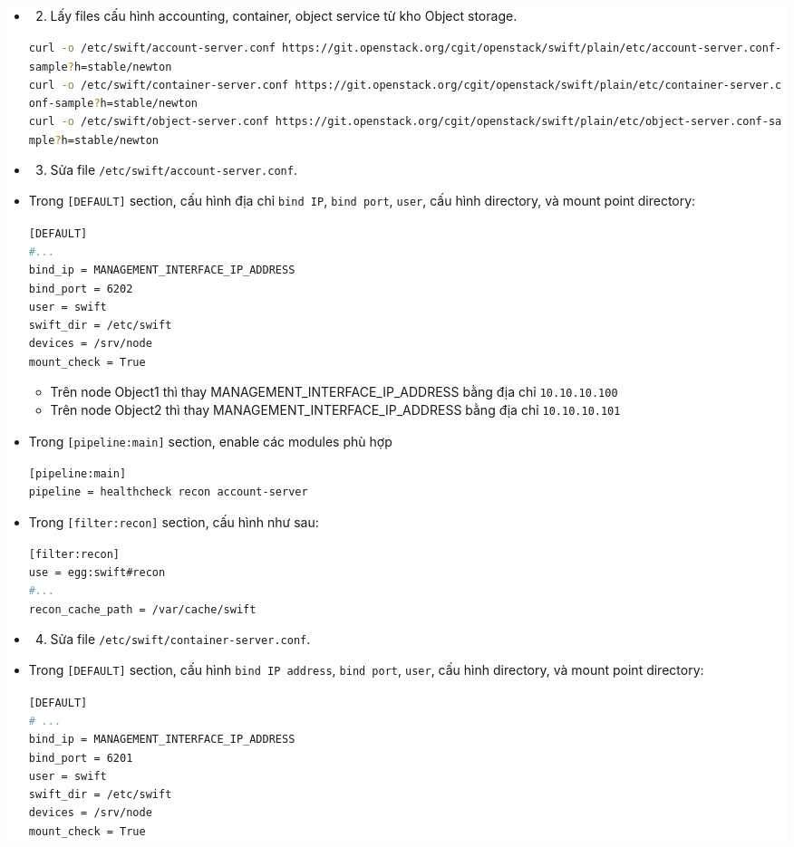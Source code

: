 - 2. Lấy files cấu hình accounting, container, object service từ kho Object storage.

  ```sh
  curl -o /etc/swift/account-server.conf https://git.openstack.org/cgit/openstack/swift/plain/etc/account-server.conf-sample?h=stable/newton
  curl -o /etc/swift/container-server.conf https://git.openstack.org/cgit/openstack/swift/plain/etc/container-server.conf-sample?h=stable/newton
  curl -o /etc/swift/object-server.conf https://git.openstack.org/cgit/openstack/swift/plain/etc/object-server.conf-sample?h=stable/newton
  ```
  
- 3. Sửa file `/etc/swift/account-server.conf`.
- Trong `[DEFAULT]` section, cấu hình địa chỉ `bind IP`, `bind port`, `user`, cấu hình directory, và mount point directory:

  ```sh
  [DEFAULT]
  #...
  bind_ip = MANAGEMENT_INTERFACE_IP_ADDRESS
  bind_port = 6202
  user = swift
  swift_dir = /etc/swift
  devices = /srv/node
  mount_check = True
  ```

  - Trên node Object1 thì thay MANAGEMENT_INTERFACE_IP_ADDRESS bằng địa chỉ `10.10.10.100`
  - Trên node Object2 thì thay MANAGEMENT_INTERFACE_IP_ADDRESS bằng địa chỉ `10.10.10.101`
  
- Trong `[pipeline:main]` section, enable các modules phù hợp

  ```sh
  [pipeline:main]
  pipeline = healthcheck recon account-server
  ```
  
- Trong `[filter:recon]` section, cấu hình như sau:

  ```sh
  [filter:recon]
  use = egg:swift#recon
  #...
  recon_cache_path = /var/cache/swift
  ```

- 4. Sửa file `/etc/swift/container-server.conf`.
- Trong `[DEFAULT]` section, cấu hình `bind IP address`, `bind port`, `user`, cấu hình directory, và mount point directory:

  ```sh
  [DEFAULT]
  # ...
  bind_ip = MANAGEMENT_INTERFACE_IP_ADDRESS
  bind_port = 6201
  user = swift
  swift_dir = /etc/swift
  devices = /srv/node
  mount_check = True
  ```

